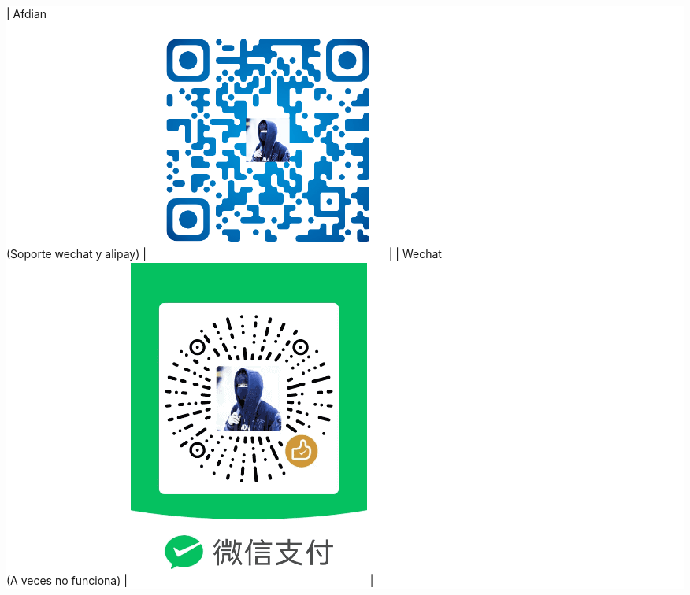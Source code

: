 | Afdian<br>(Soporte wechat y alipay) | [<img src="./assets/appreciate_afdian.png" width="300"></img>](https://afdian.net/a/xcanwin/plan) |
| Wechat<br>(A veces no funciona) | <img src="./assets/appreciate_wechat.png" width="300"></img> |
